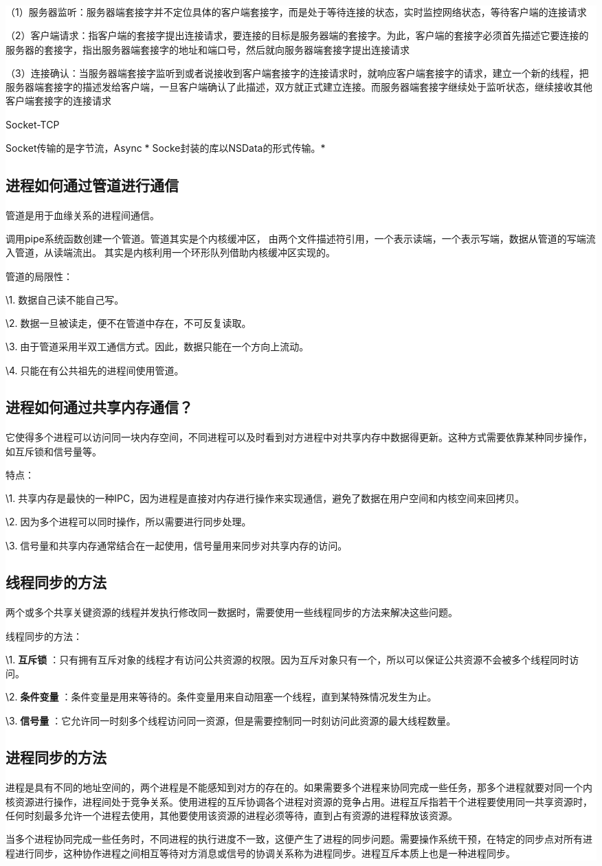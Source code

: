 （1）服务器监听：服务器端套接字并不定位具体的客户端套接字，而是处于等待连接的状态，实时监控网络状态，等待客户端的连接请求

（2）客户端请求：指客户端的套接字提出连接请求，要连接的目标是服务器端的套接字。为此，客户端的套接字必须首先描述它要连接的服务器的套接字，指出服务器端套接字的地址和端口号，然后就向服务器端套接字提出连接请求

（3）连接确认：当服务器端套接字监听到或者说接收到客户端套接字的连接请求时，就响应客户端套接字的请求，建立一个新的线程，把服务器端套接字的描述发给客户端，一旦客户端确认了此描述，双方就正式建立连接。而服务器端套接字继续处于监听状态，继续接收其他客户端套接字的连接请求

Socket-TCP

Socket传输的是字节流，Async * Socke封装的库以NSData的形式传输。*

## 进程如何通过管道进行通信

管道是用于血缘关系的进程间通信。

调用pipe系统函数创建一个管道。管道其实是个内核缓冲区， 由两个文件描述符引用，一个表示读端，一个表示写端，数据从管道的写端流入管道，从读端流出。 其实是内核利用一个环形队列借助内核缓冲区实现的。

管道的局限性： 

\1. 数据自己读不能自己写。 

\2. 数据一旦被读走，便不在管道中存在，不可反复读取。 

\3. 由于管道采用半双工通信方式。因此，数据只能在一个方向上流动。 

\4. 只能在有公共祖先的进程间使用管道。 

## 进程如何通过共享内存通信？ 

它使得多个进程可以访问同一块内存空间，不同进程可以及时看到对方进程中对共享内存中数据得更新。这种方式需要依靠某种同步操作，如互斥锁和信号量等。 

特点： 

\1. 共享内存是最快的一种IPC，因为进程是直接对内存进行操作来实现通信，避免了数据在用户空间和内核空间来回拷贝。 

\2. 因为多个进程可以同时操作，所以需要进行同步处理。 

\3. 信号量和共享内存通常结合在一起使用，信号量用来同步对共享内存的访问。 

## 线程同步的方法 

两个或多个共享关键资源的线程并发执行修改同一数据时，需要使用一些线程同步的方法来解决这些问题。 

线程同步的方法： 

\1. **互斥锁** ：只有拥有互斥对象的线程才有访问公共资源的权限。因为互斥对象只有一个，所以可以保证公共资源不会被多个线程同时访问。

\2. **条件变量** ：条件变量是用来等待的。条件变量用来自动阻塞一个线程，直到某特殊情况发生为止。

\3. **信号量** ：它允许同一时刻多个线程访问同一资源，但是需要控制同一时刻访问此资源的最大线程数量。

## 进程同步的方法 

进程是具有不同的地址空间的，两个进程是不能感知到对方的存在的。如果需要多个进程来协同完成一些任务，那多个进程就要对同一个内核资源进行操作，进程间处于竞争关系。使用进程的互斥协调各个进程对资源的竞争占用。进程互斥指若干个进程要使用同一共享资源时，任何时刻最多允许一个进程去使用，其他要使用该资源的进程必须等待，直到占有资源的进程释放该资源。 

当多个进程协同完成一些任务时，不同进程的执行进度不一致，这便产生了进程的同步问题。需要操作系统干预，在特定的同步点对所有进程进行同步，这种协作进程之间相互等待对方消息或信号的协调关系称为进程同步。进程互斥本质上也是一种进程同步。 
